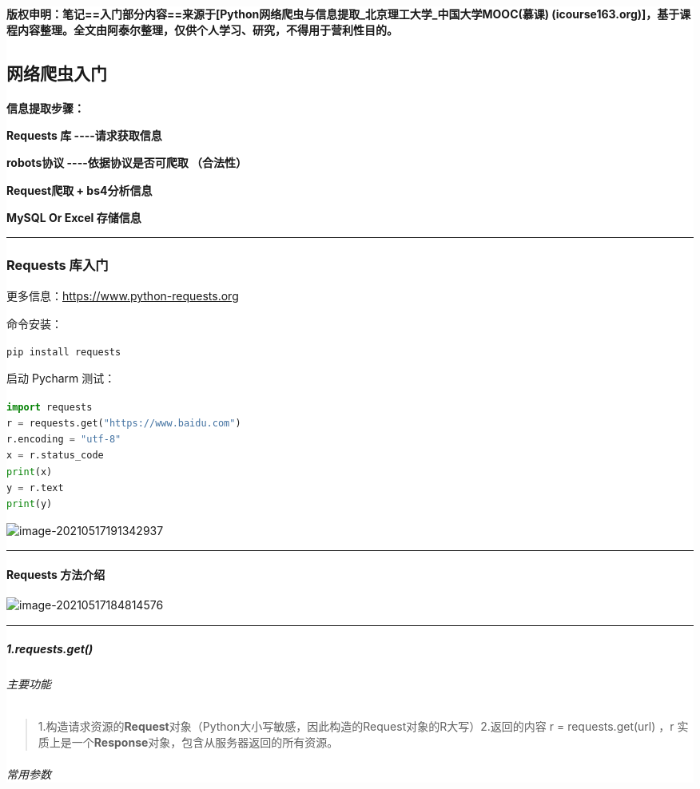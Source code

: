 **版权申明：笔记==入门部分内容==来源于[Python网络爬虫与信息提取_北京理工大学_中国大学MOOC(慕课) (icourse163.org)]，基于课程内容整理。全文由阿泰尔整理，仅供个人学习、研究，不得用于营利性目的。**

## 网络爬虫入门

**信息提取步骤：**

**Requests 库 ----请求获取信息**

**robots协议 ----依据协议是否可爬取 （合法性）**

**Request爬取 + bs4分析信息**

**MySQL Or Excel 存储信息**

---

### Requests 库入门

更多信息：https://www.python-requests.org

命令安装：

```shell
pip install requests
```

启动 Pycharm 测试：

```python
import requests
r = requests.get("https://www.baidu.com")
r.encoding = "utf-8"
x = r.status_code
print(x)
y = r.text
print(y)
```

![image-20210517191342937](C:\Users\ZK\AppData\Roaming\Typora\typora-user-images\image-20210517191342937.png)

---

#### Requests 方法介绍

![image-20210517184814576](C:\Users\ZK\AppData\Roaming\Typora\typora-user-images\image-20210517184814576.png)

----

##### 1.requests.get()

###### 主要功能

> 1.构造请求资源的**Request**对象（Python大小写敏感，因此构造的Request对象的R大写）2.返回的内容 r = requests.get(url) ，r 实质上是一个**Response**对象，包含从服务器返回的所有资源。

###### 常用参数
